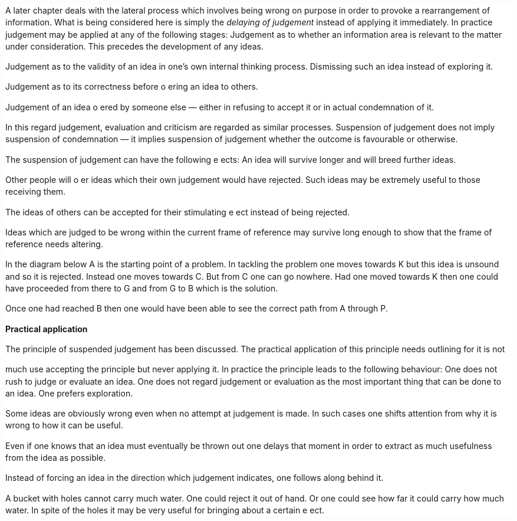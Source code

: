 
A later chapter deals with the lateral process which involves being wrong on purpose in order to provoke a rearrangement of information. What is being considered here is simply the *delaying of* *judgement* instead of applying it immediately. In practice judgement may be applied at any of the following stages: Judgement as to whether an information area is relevant to the matter under consideration. This precedes the development of any ideas. 

Judgement as to the validity of an idea in one’s own internal thinking process. Dismissing such an idea instead of exploring it. 

Judgement as to its correctness before o ering an idea to others. 

Judgement of an idea o ered by someone else — either in refusing to accept it or in actual condemnation of it. 

In this regard judgement, evaluation and criticism are regarded as similar processes. Suspension of judgement does not imply suspension of condemnation — it implies suspension of judgement whether the outcome is favourable or otherwise. 

The suspension of judgement can have the following e ects: An idea will survive longer and will breed further ideas. 

Other people will o er ideas which their own judgement would have rejected. Such ideas may be extremely useful to those receiving them. 

The ideas of others can be accepted for their stimulating e ect instead of being rejected. 





Ideas which are judged to be wrong within the current frame of reference may survive long enough to show that the frame of reference needs altering. 

In the diagram below A is the starting point of a problem. In tackling the problem one moves towards K but this idea is unsound and so it is rejected. Instead one moves towards C. But from C one can go nowhere. Had one moved towards K then one could have proceeded from there to G and from G to B which is the solution. 

Once one had reached B then one would have been able to see the correct path from A through P. 

**Practical application**

The principle of suspended judgement has been discussed. The practical application of this principle needs outlining for it is not





much use accepting the principle but never applying it. In practice the principle leads to the following behaviour: One does not rush to judge or evaluate an idea. One does not regard judgement or evaluation as the most important thing that can be done to an idea. One prefers exploration. 

Some ideas are obviously wrong even when no attempt at judgement is made. In such cases one shifts attention from why it is wrong to how it can be useful. 

Even if one knows that an idea must eventually be thrown out one delays that moment in order to extract as much usefulness from the idea as possible. 

Instead of forcing an idea in the direction which judgement indicates, one follows along behind it. 

A bucket with holes cannot carry much water. One could reject it out of hand. Or one could see how far it could carry how much water. In spite of the holes it may be very useful for bringing about a certain e ect. 
